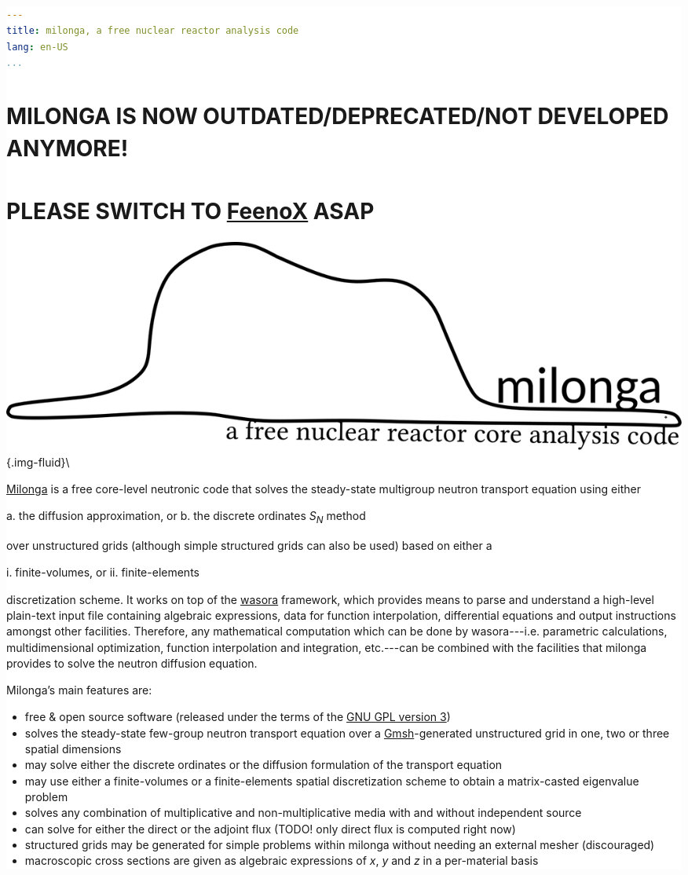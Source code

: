 ```yaml
---
title: milonga, a free nuclear reactor analysis code
lang: en-US
...
```


# MILONGA IS NOW OUTDATED/DEPRECATED/NOT DEVELOPED ANYMORE!

# PLEASE SWITCH TO [FeenoX](https://github.com/seamplex/feenox) ASAP


![milonga](doc/milonga.svg){.img-fluid}\ 


[Milonga](http://www.seamplex.com/milonga/) is a free core-level neutronic code that solves the steady-state multigroup neutron transport equation using either

 a. the diffusion approximation, or
 b. the discrete ordinates $S_N$ method
 
over unstructured grids (although simple structured grids can also be used) based on either a

 i. finite-volumes, or
 ii. finite-elements

discretization scheme. It works on top of the [wasora](http://www.seamplex.com/wasora) framework, which provides means to parse and understand a high-level plain-text input file containing algebraic expressions, data for function interpolation, differential equations and output instructions amongst other facilities. Therefore, any mathematical computation which can be done by wasora---i.e. parametric calculations, multidimensional optimization, function interpolation and integration, etc.---can be combined with the facilities that milonga provides to solve the neutron diffusion equation.

Milonga’s main features are:

 * free & open source software (released under the terms of the [GNU GPL version 3](http://www.gnu.org/copyleft/gpl.html))
 * solves the steady-state few-group neutron transport equation over a [Gmsh](http://geuz.org/gmsh/)-generated unstructured grid in one, two or three spatial dimensions
 * may solve either the discrete ordinates or the diffusion formulation of the transport equation
 * may use either a finite-volumes or a finite-elements spatial discretization scheme to obtain a matrix-casted eigenvalue problem
 * solves any combination of multiplicative and non-multiplicative media with and without independent source
 * can solve for either the direct or the adjoint flux (TODO! only direct flux is computed right now)
 * structured grids may be generated for simple problems within milonga without needing an external mesher (discouraged)
 * macroscopic cross sections are given as algebraic expressions of $x$, $y$ and $z$ in a per-material basis